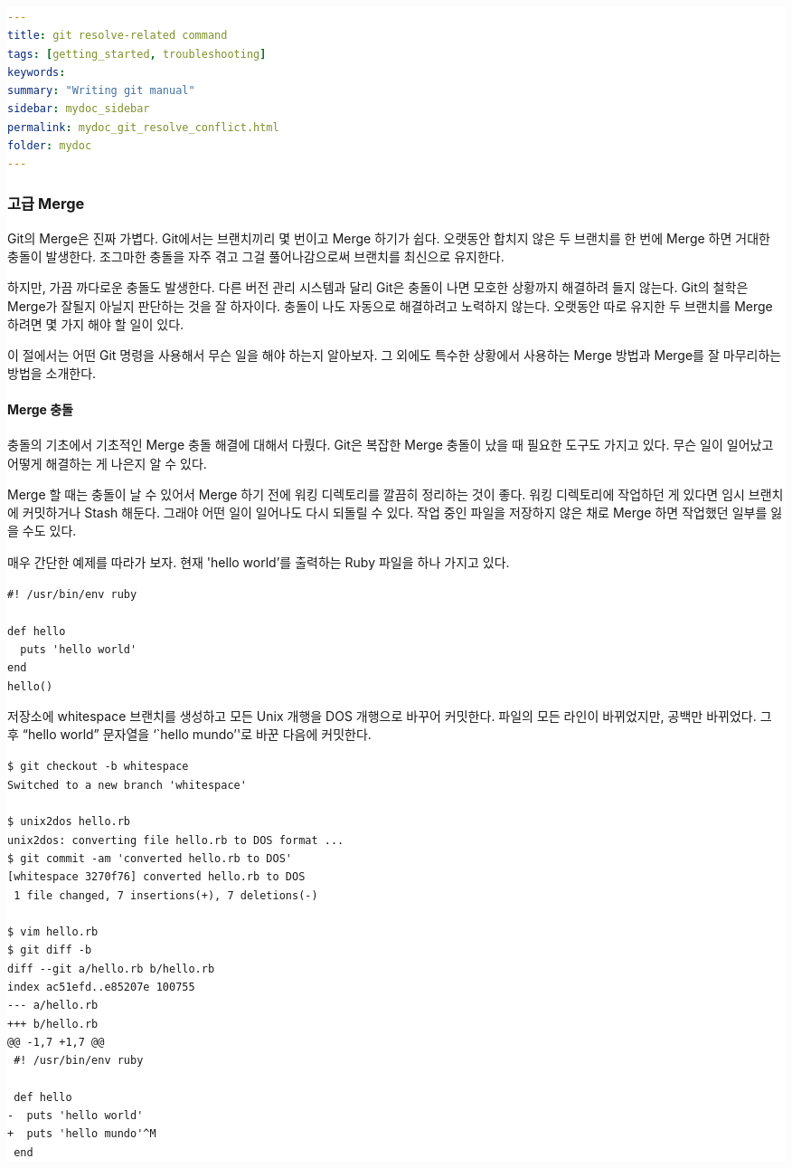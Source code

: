 ```yaml
---
title: git resolve-related command
tags: [getting_started, troubleshooting]
keywords:
summary: "Writing git manual"
sidebar: mydoc_sidebar
permalink: mydoc_git_resolve_conflict.html
folder: mydoc
---
```


### 고급 Merge
Git의 Merge은 진짜 가볍다. Git에서는 브랜치끼리 몇 번이고 Merge 하기가 쉽다. 오랫동안 합치지 않은 두 브랜치를 한 번에 Merge 하면 거대한 충돌이 발생한다. 조그마한 충돌을 자주 겪고 그걸 풀어나감으로써 브랜치를 최신으로 유지한다.

하지만, 가끔 까다로운 충돌도 발생한다. 다른 버전 관리 시스템과 달리 Git은 충돌이 나면 모호한 상황까지 해결하려 들지 않는다. Git의 철학은 Merge가 잘될지 아닐지 판단하는 것을 잘 하자이다. 충돌이 나도 자동으로 해결하려고 노력하지 않는다. 오랫동안 따로 유지한 두 브랜치를 Merge 하려면 몇 가지 해야 할 일이 있다.

이 절에서는 어떤 Git 명령을 사용해서 무슨 일을 해야 하는지 알아보자. 그 외에도 특수한 상황에서 사용하는 Merge 방법과 Merge를 잘 마무리하는 방법을 소개한다.

#### Merge 충돌
충돌의 기초에서 기초적인 Merge 충돌 해결에 대해서 다뤘다. Git은 복잡한 Merge 충돌이 났을 때 필요한 도구도 가지고 있다. 무슨 일이 일어났고 어떻게 해결하는 게 나은지 알 수 있다.

Merge 할 때는 충돌이 날 수 있어서 Merge 하기 전에 워킹 디렉토리를 깔끔히 정리하는 것이 좋다. 워킹 디렉토리에 작업하던 게 있다면 임시 브랜치에 커밋하거나 Stash 해둔다. 그래야 어떤 일이 일어나도 다시 되돌릴 수 있다. 작업 중인 파일을 저장하지 않은 채로 Merge 하면 작업했던 일부를 잃을 수도 있다.

매우 간단한 예제를 따라가 보자. 현재 'hello world’를 출력하는 Ruby 파일을 하나 가지고 있다.


```
#! /usr/bin/env ruby

def hello
  puts 'hello world'
end
hello()
```

저장소에 whitespace 브랜치를 생성하고 모든 Unix 개행을 DOS 개행으로 바꾸어 커밋한다. 파일의 모든 라인이 바뀌었지만, 공백만 바뀌었다. 그 후 “hello world” 문자열을 ‘`hello mundo’'로 바꾼 다음에 커밋한다.

```
$ git checkout -b whitespace
Switched to a new branch 'whitespace'

$ unix2dos hello.rb
unix2dos: converting file hello.rb to DOS format ...
$ git commit -am 'converted hello.rb to DOS'
[whitespace 3270f76] converted hello.rb to DOS
 1 file changed, 7 insertions(+), 7 deletions(-)

$ vim hello.rb
$ git diff -b
diff --git a/hello.rb b/hello.rb
index ac51efd..e85207e 100755
--- a/hello.rb
+++ b/hello.rb
@@ -1,7 +1,7 @@
 #! /usr/bin/env ruby

 def hello
-  puts 'hello world'
+  puts 'hello mundo'^M
 end

```